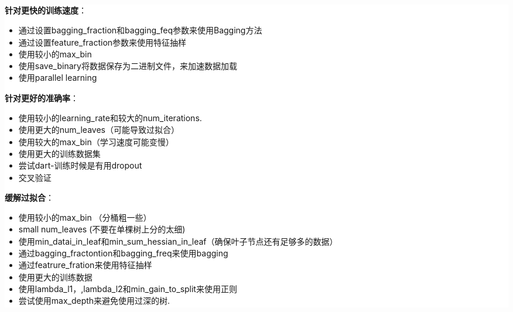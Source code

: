 **针对更快的训练速度**：

- 通过设置bagging_fraction和bagging_feq参数来使用Bagging方法
- 通过设置feature_fraction参数来使用特征抽样
- 使用较小的max_bin
- 使用save_binary将数据保存为二进制文件，来加速数据加载
- 使用parallel learning

**针对更好的准确率**：

- 使用较小的learning_rate和较大的num_iterations.
- 使用更大的num_leaves（可能导致过拟合）
- 使用较大的max_bin（学习速度可能变慢）
- 使用更大的训练数据集
- 尝试dart-训练时候是有用dropout
- 交叉验证

**缓解过拟合**：

- 使用较小的max_bin （分桶粗一些）
- small num_leaves (不要在单棵树上分的太细)
- 使用min_datai_in_leaf和min_sum_hessian_in_leaf（确保叶子节点还有足够多的数据）
- 通过bagging_fractontion和bagging_freq来使用bagging
- 通过featrure_fration来使用特征抽样
- 使用更大的训练数据
- 使用lambda_l1，,lambda_l2和min_gain_to_split来使用正则
- 尝试使用max_depth来避免使用过深的树.